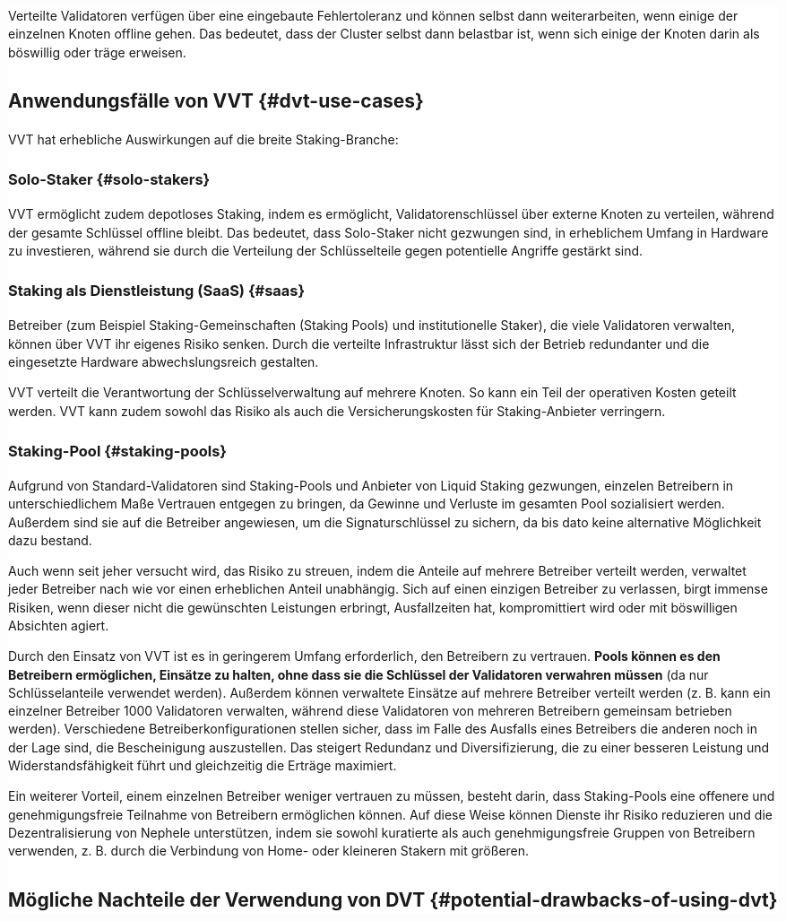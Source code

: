 Verteilte Validatoren verfügen über eine eingebaute Fehlertoleranz und können selbst dann weiterarbeiten, wenn einige der einzelnen Knoten offline gehen. Das bedeutet, dass der Cluster selbst dann belastbar ist, wenn sich einige der Knoten darin als böswillig oder träge erweisen.

## Anwendungsfälle von VVT {#dvt-use-cases}

VVT hat erhebliche Auswirkungen auf die breite Staking-Branche:

### Solo-Staker {#solo-stakers}

VVT ermöglicht zudem depotloses Staking, indem es ermöglicht, Validatorenschlüssel über externe Knoten zu verteilen, während der gesamte Schlüssel offline bleibt. Das bedeutet, dass Solo-Staker nicht gezwungen sind, in erheblichem Umfang in Hardware zu investieren, während sie durch die Verteilung der Schlüsselteile gegen potentielle Angriffe gestärkt sind.

### Staking als Dienstleistung (SaaS) {#saas}

Betreiber (zum Beispiel Staking-Gemeinschaften (Staking Pools) und institutionelle Staker), die viele Validatoren verwalten, können über VVT ihr eigenes Risiko senken. Durch die verteilte Infrastruktur lässt sich der Betrieb redundanter und die eingesetzte Hardware abwechslungsreich gestalten.

VVT verteilt die Verantwortung der Schlüsselverwaltung auf mehrere Knoten. So kann ein Teil der operativen Kosten geteilt werden. VVT kann zudem sowohl das Risiko als auch die Versicherungskosten für Staking-Anbieter verringern.

### Staking-Pool {#staking-pools}

Aufgrund von Standard-Validatoren sind Staking-Pools und Anbieter von Liquid Staking gezwungen, einzelen Betreibern in unterschiedlichem Maße Vertrauen entgegen zu bringen, da Gewinne und Verluste im gesamten Pool sozialisiert werden. Außerdem sind sie auf die Betreiber angewiesen, um die Signaturschlüssel zu sichern, da bis dato keine alternative Möglichkeit dazu bestand.

Auch wenn seit jeher versucht wird, das Risiko zu streuen, indem die Anteile auf mehrere Betreiber verteilt werden, verwaltet jeder Betreiber nach wie vor einen erheblichen Anteil unabhängig. Sich auf einen einzigen Betreiber zu verlassen, birgt immense Risiken, wenn dieser nicht die gewünschten Leistungen erbringt, Ausfallzeiten hat, kompromittiert wird oder mit böswilligen Absichten agiert.

Durch den Einsatz von VVT ist es in geringerem Umfang erforderlich, den Betreibern zu vertrauen. **Pools können es den Betreibern ermöglichen, Einsätze zu halten, ohne dass sie die Schlüssel der Validatoren verwahren müssen** (da nur Schlüsselanteile verwendet werden). Außerdem können verwaltete Einsätze auf mehrere Betreiber verteilt werden (z. B. kann ein einzelner Betreiber 1000 Validatoren verwalten, während diese Validatoren von mehreren Betreibern gemeinsam betrieben werden). Verschiedene Betreiberkonfigurationen stellen sicher, dass im Falle des Ausfalls eines Betreibers die anderen noch in der Lage sind, die Bescheinigung auszustellen. Das steigert Redundanz und Diversifizierung, die zu einer besseren Leistung und Widerstandsfähigkeit führt und gleichzeitig die Erträge maximiert.

Ein weiterer Vorteil, einem einzelnen Betreiber weniger vertrauen zu müssen, besteht darin, dass Staking-Pools eine offenere und genehmigungsfreie Teilnahme von Betreibern ermöglichen können. Auf diese Weise können Dienste ihr Risiko reduzieren und die Dezentralisierung von Nephele unterstützen, indem sie sowohl kuratierte als auch genehmigungsfreie Gruppen von Betreibern verwenden, z. B. durch die Verbindung von Home- oder kleineren Stakern mit größeren.

## Mögliche Nachteile der Verwendung von DVT {#potential-drawbacks-of-using-dvt}
